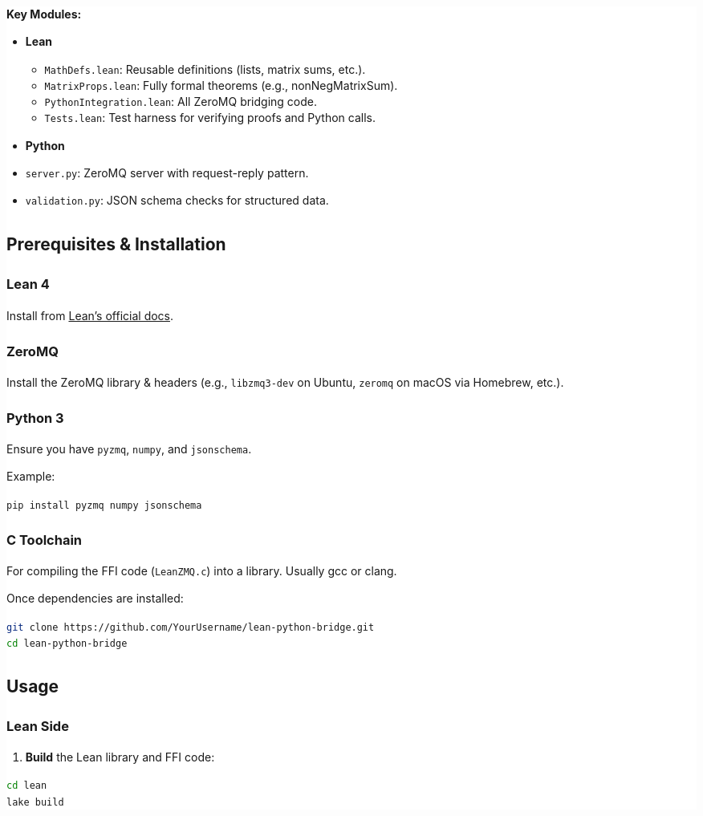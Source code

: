 **Key Modules:**

- **Lean**

  - `MathDefs.lean`: Reusable definitions (lists, matrix sums, etc.).
  - `MatrixProps.lean`: Fully formal theorems (e.g., nonNegMatrixSum).
  - `PythonIntegration.lean`: All ZeroMQ bridging code.
  - `Tests.lean`: Test harness for verifying proofs and Python calls.

- **Python**

- `server.py`: ZeroMQ server with request-reply pattern.
- `validation.py`: JSON schema checks for structured data.

## Prerequisites & Installation

### Lean 4

Install from [Lean’s official docs](https://leanprover.github.io/).

### ZeroMQ

Install the ZeroMQ library & headers (e.g., `libzmq3-dev` on Ubuntu, `zeromq` on macOS via Homebrew, etc.).

### Python 3

Ensure you have `pyzmq`, `numpy`, and `jsonschema`.

Example:

```bash
pip install pyzmq numpy jsonschema
```

### C Toolchain

For compiling the FFI code (`LeanZMQ.c`) into a library. Usually gcc or clang.

Once dependencies are installed:

```bash
git clone https://github.com/YourUsername/lean-python-bridge.git
cd lean-python-bridge
```

## Usage

### Lean Side

1. **Build** the Lean library and FFI code:

```bash
cd lean
lake build
```
